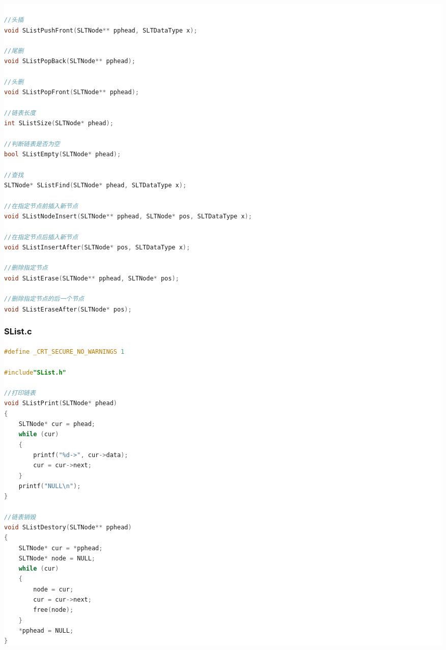 ```c

//头插
void SListPushFront(SLTNode** pphead, SLTDataType x);

//尾删
void SListPopBack(SLTNode** pphead);

//头删
void SListPopFront(SLTNode** pphead);

//链表长度
int SListSize(SLTNode* phead);

//判断链表是否为空
bool SListEmpty(SLTNode* phead);

//查找
SLTNode* SListFind(SLTNode* phead, SLTDataType x);

//在指定节点前插入新节点
void SListNodeInsert(SLTNode** pphead, SLTNode* pos, SLTDataType x);

//在指定节点后插入新节点
void SListInsertAfter(SLTNode* pos, SLTDataType x);

//删除指定节点
void SListErase(SLTNode** pphead, SLTNode* pos);

//删除指定节点的后一个节点
void SListEraseAfter(SLTNode* pos);
```
### SList.c
```c
#define _CRT_SECURE_NO_WARNINGS 1

#include"SList.h"

//打印链表
void SListPrint(SLTNode* phead)
{
	SLTNode* cur = phead;
	while (cur)
	{
		printf("%d->", cur->data);
		cur = cur->next;
	}
	printf("NULL\n");
}

//链表销毁
void SListDestory(SLTNode** pphead)
{
	SLTNode* cur = *pphead;
	SLTNode* node = NULL;
	while (cur)
	{
		node = cur;
		cur = cur->next;
		free(node);
	}
	*pphead = NULL;
}
```